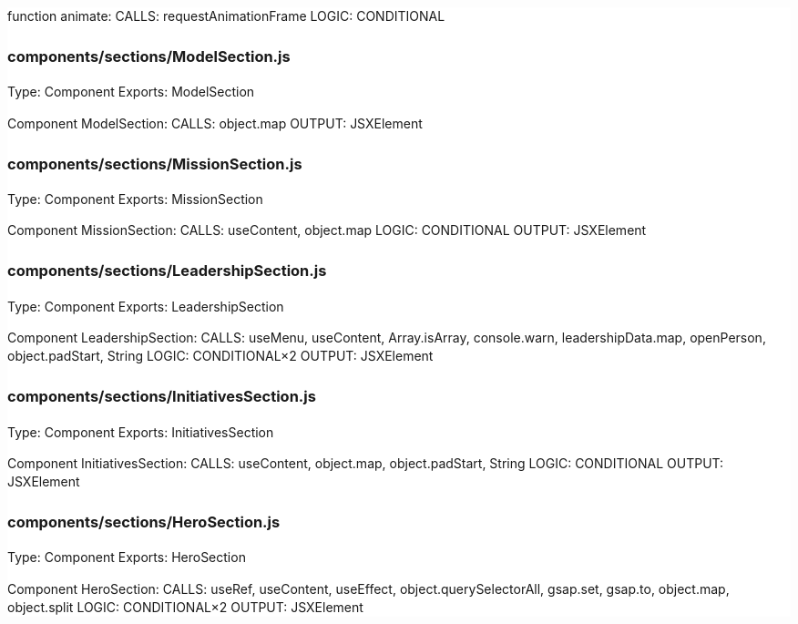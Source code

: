 function animate:
  CALLS: requestAnimationFrame
  LOGIC: CONDITIONAL


### components/sections/ModelSection.js
Type: Component
Exports: ModelSection

Component ModelSection:
  CALLS: object.map
  OUTPUT: JSXElement


### components/sections/MissionSection.js
Type: Component
Exports: MissionSection

Component MissionSection:
  CALLS: useContent, object.map
  LOGIC: CONDITIONAL
  OUTPUT: JSXElement


### components/sections/LeadershipSection.js
Type: Component
Exports: LeadershipSection

Component LeadershipSection:
  CALLS: useMenu, useContent, Array.isArray, console.warn, leadershipData.map, openPerson, object.padStart, String
  LOGIC: CONDITIONAL×2
  OUTPUT: JSXElement


### components/sections/InitiativesSection.js
Type: Component
Exports: InitiativesSection

Component InitiativesSection:
  CALLS: useContent, object.map, object.padStart, String
  LOGIC: CONDITIONAL
  OUTPUT: JSXElement


### components/sections/HeroSection.js
Type: Component
Exports: HeroSection

Component HeroSection:
  CALLS: useRef, useContent, useEffect, object.querySelectorAll, gsap.set, gsap.to, object.map, object.split
  LOGIC: CONDITIONAL×2
  OUTPUT: JSXElement
